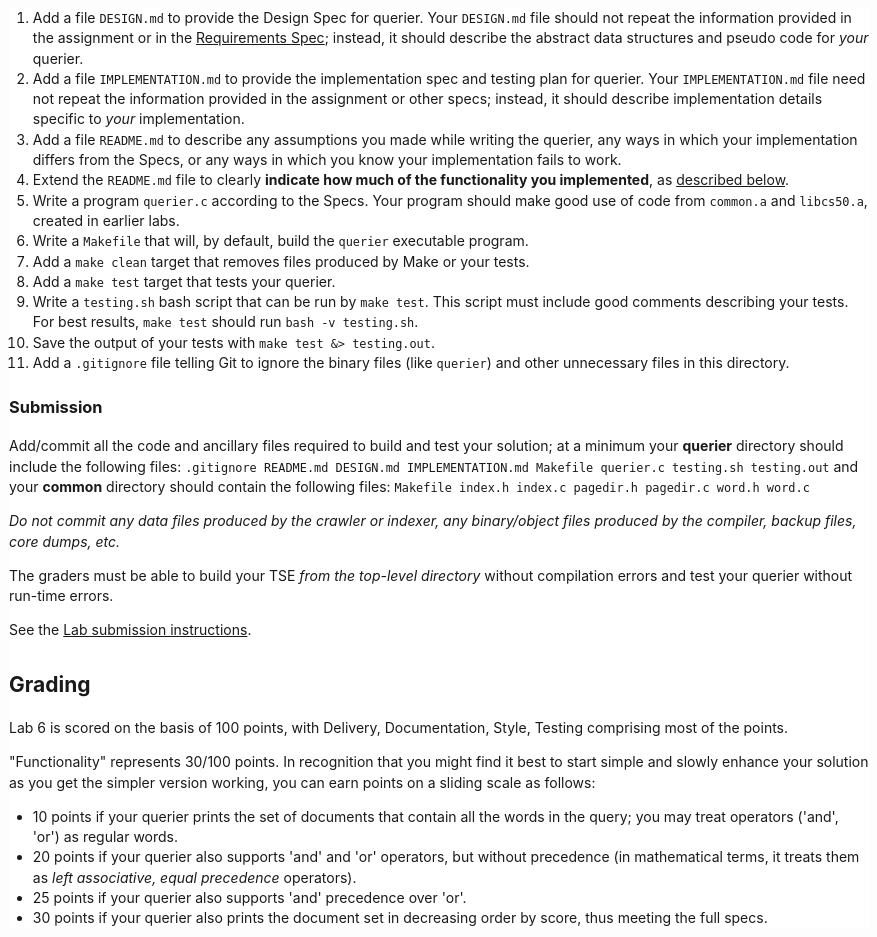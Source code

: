 1. Add a file `DESIGN.md` to provide the Design Spec for querier.
  Your `DESIGN.md` file should not repeat the information provided in the assignment or in the [Requirements Spec](REQUIREMENTS.md); instead, it should describe the abstract data structures and pseudo code for *your* querier.
1. Add a file `IMPLEMENTATION.md` to provide the implementation spec and testing plan for querier.
  Your `IMPLEMENTATION.md` file need not repeat the information provided in the assignment or other specs; instead, it should describe implementation details specific to *your* implementation.
1. Add a file `README.md` to describe any assumptions you made while writing the querier, any ways in which your implementation differs from the Specs, or any ways in which you know your implementation fails to work.
1. Extend the `README.md` file to clearly **indicate how much of the functionality you implemented**, as [described below](#grading).
1. Write a program `querier.c` according to the Specs.
   Your program should make good use of code from `common.a` and `libcs50.a`, created in earlier labs.
1. Write a `Makefile` that will, by default, build the `querier` executable program.
1. Add a `make clean` target that removes files produced by Make or your tests.
1. Add a `make test` target that tests your querier.
1. Write a `testing.sh` bash script that can be run by `make test`.
 This script must include good comments describing your tests.
 For best results, `make test` should run `bash -v testing.sh`.
1. Save the output of your tests with `make test &> testing.out`.
1. Add a `.gitignore` file telling Git to ignore the binary files (like `querier`) and other unnecessary files in this directory.

### Submission

Add/commit all the code and ancillary files required to build and test your solution; at a minimum your **querier** directory should include the following files:
`.gitignore README.md DESIGN.md IMPLEMENTATION.md Makefile querier.c testing.sh testing.out`
and your **common** directory should contain the following files:
`Makefile index.h index.c pagedir.h pagedir.c word.h word.c`

*Do not commit any data files produced by the crawler or indexer, any binary/object files produced by the compiler, backup files, core dumps, etc.*

The graders must be able to build your TSE *from the top-level directory* without compilation errors and test your querier without run-time errors.

See the [Lab submission instructions](https://www.cs.dartmouth.edu/~tjp/cs50/git/submit).

## Grading

Lab 6 is scored on the basis of 100 points, with Delivery, Documentation, Style, Testing comprising most of the points.

"Functionality" represents 30/100 points.
In recognition that you might find it best to start simple and slowly enhance your solution as you get the simpler version working, you can earn points on a sliding scale as follows:

 * 10 points if your querier prints the set of documents that contain all the words in the query; you may treat operators ('and', 'or') as regular words.
 * 20 points if your querier also supports 'and' and 'or' operators, but without precedence (in mathematical terms, it treats them as *left associative, equal precedence* operators).
 * 25 points if your querier also supports 'and' precedence over 'or'.
 * 30 points if your querier also prints the document set in decreasing order by score, thus meeting the full specs.
